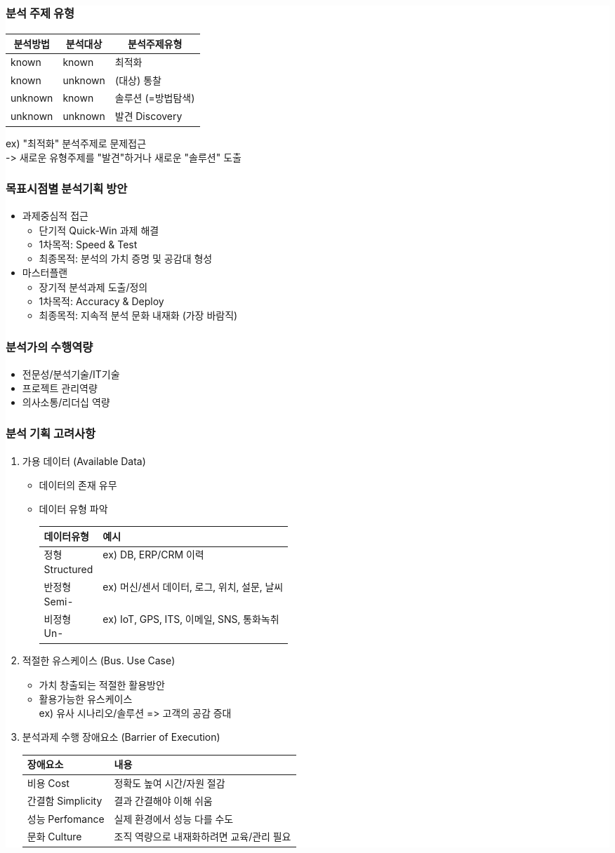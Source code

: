 ### 분석 주제 유형

|분석방법|분석대상|분석주제유형|
|---|---|---|
|known|known|최적화 |
|known|unknown|(대상) 통찰  |
| unknown |known|솔루션 (=방법탐색)  |
| unknown | unknown |발견 Discovery|

ex) "최적화" 분석주제로 문제접근  
-> 새로운 유형주제를 "발견"하거나 새로운 "솔루션" 도출

### 목표시점별 분석기획 방안
+ 과제중심적 접근
  - 단기적 Quick-Win 과제 해결
  - 1차목적: Speed & Test 
  - 최종목적: 분석의 가치 증명 및 공감대 형성
+ 마스터플랜
  - 장기적 분석과제 도출/정의
  - 1차목적: Accuracy & Deploy
  - 최종목적: 지속적 분석 문화 내재화 (가장 바람직)

### 분석가의 수행역량
+ 전문성/분석기술/IT기술
+ 프로젝트 관리역량
+ 의사소통/리더십 역량  

### 분석 기획 고려사항
1) 가용 데이터 (Available Data)  
   - 데이터의 존재 유무 
   - 데이터 유형 파악  
    
     |데이터유형|예시|
     |---|---|
     |정형<br>Structured |ex) DB, ERP/CRM 이력|
     |반정형<br>Semi-|ex) 머신/센서 데이터, 로그, 위치, 설문, 날씨|
     |비정형<br>Un-|ex) IoT, GPS, ITS, 이메일, SNS, 통화녹취| 

2) 적절한 유스케이스 (Bus. Use Case)
   - 가치 창출되는 적절한 활용방안
   - 활용가능한 유스케이스  
    ex) 유사 시나리오/솔루션 => 고객의 공감 증대

3) 분석과제 수행 장애요소 (Barrier of Execution)

     |장애요소|내용 |
     |--- |--- |
     |비용 Cost | 정확도 높여 시간/자원 절감 |
     |간결함 Simplicity | 결과 간결해야 이해 쉬움 |
     |성능 Perfomance | 실제 환경에서 성능 다를 수도|
     |문화 Culture | 조직 역량으로 내재화하려면 교육/관리 필요|
